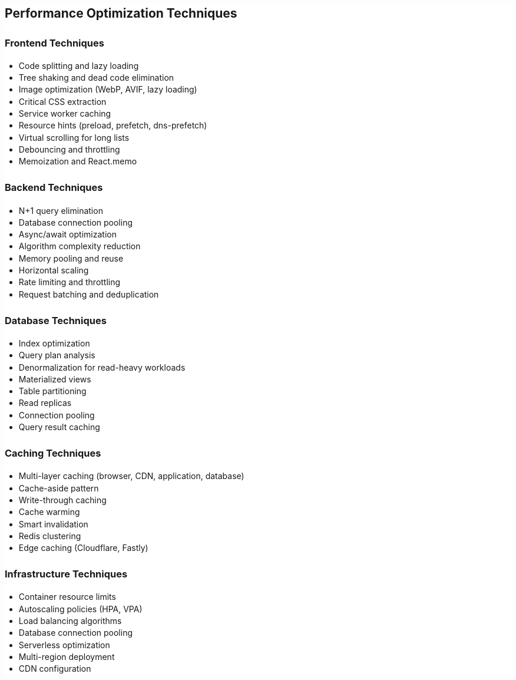 ## Performance Optimization Techniques

### Frontend Techniques
- Code splitting and lazy loading
- Tree shaking and dead code elimination
- Image optimization (WebP, AVIF, lazy loading)
- Critical CSS extraction
- Service worker caching
- Resource hints (preload, prefetch, dns-prefetch)
- Virtual scrolling for long lists
- Debouncing and throttling
- Memoization and React.memo

### Backend Techniques
- N+1 query elimination
- Database connection pooling
- Async/await optimization
- Algorithm complexity reduction
- Memory pooling and reuse
- Horizontal scaling
- Rate limiting and throttling
- Request batching and deduplication

### Database Techniques
- Index optimization
- Query plan analysis
- Denormalization for read-heavy workloads
- Materialized views
- Table partitioning
- Read replicas
- Connection pooling
- Query result caching

### Caching Techniques
- Multi-layer caching (browser, CDN, application, database)
- Cache-aside pattern
- Write-through caching
- Cache warming
- Smart invalidation
- Redis clustering
- Edge caching (Cloudflare, Fastly)

### Infrastructure Techniques
- Container resource limits
- Autoscaling policies (HPA, VPA)
- Load balancing algorithms
- Database connection pooling
- Serverless optimization
- Multi-region deployment
- CDN configuration
